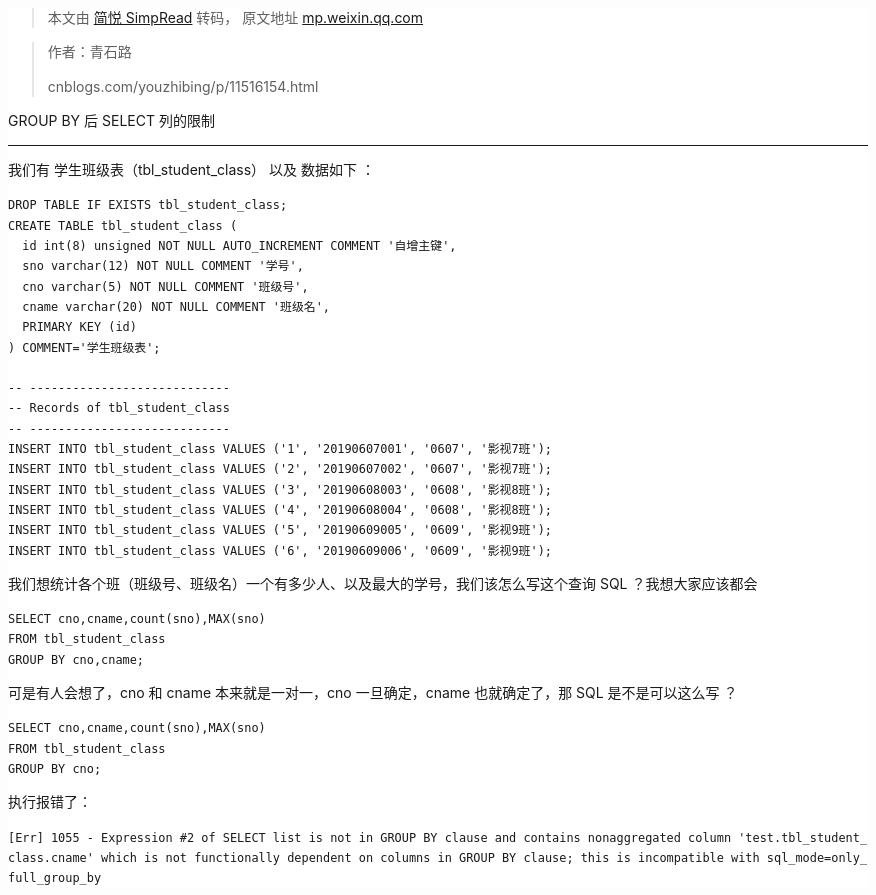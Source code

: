 > 本文由 [简悦 SimpRead](http://ksria.com/simpread/) 转码， 原文地址 [mp.weixin.qq.com](https://mp.weixin.qq.com/s?__biz=MzUzODU1MzEwNg==&mid=2247498009&idx=3&sn=065c2198f4551874cad218c11ce04d31&chksm=fad74764cda0ce72cbb8818bb2796150e757a48aae58fb9a5c95eb13ff9bc153d110e5a5ef5a&mpshare=1&scene=1&srcid=06059znmlsaa20Sj8aeDEAY6&sharer_sharetime=1622887831517&sharer_shareid=7fece245937ac96f04f0fb8e1311fff1#rd)

> 作者：青石路
> 
> cnblogs.com/youzhibing/p/11516154.html

GROUP BY 后 SELECT 列的限制  

-------------------------

我们有 学生班级表（tbl_student_class） 以及 数据如下 ：

```
DROP TABLE IF EXISTS tbl_student_class;
CREATE TABLE tbl_student_class (
  id int(8) unsigned NOT NULL AUTO_INCREMENT COMMENT '自增主键',
  sno varchar(12) NOT NULL COMMENT '学号',
  cno varchar(5) NOT NULL COMMENT '班级号',
  cname varchar(20) NOT NULL COMMENT '班级名',
  PRIMARY KEY (id)
) COMMENT='学生班级表';

-- ----------------------------
-- Records of tbl_student_class
-- ----------------------------
INSERT INTO tbl_student_class VALUES ('1', '20190607001', '0607', '影视7班');
INSERT INTO tbl_student_class VALUES ('2', '20190607002', '0607', '影视7班');
INSERT INTO tbl_student_class VALUES ('3', '20190608003', '0608', '影视8班');
INSERT INTO tbl_student_class VALUES ('4', '20190608004', '0608', '影视8班');
INSERT INTO tbl_student_class VALUES ('5', '20190609005', '0609', '影视9班');
INSERT INTO tbl_student_class VALUES ('6', '20190609006', '0609', '影视9班');
```

我们想统计各个班（班级号、班级名）一个有多少人、以及最大的学号，我们该怎么写这个查询 SQL ？我想大家应该都会

```
SELECT cno,cname,count(sno),MAX(sno) 
FROM tbl_student_class
GROUP BY cno,cname;
```

可是有人会想了，cno 和 cname 本来就是一对一，cno 一旦确定，cname 也就确定了，那 SQL 是不是可以这么写 ？

```
SELECT cno,cname,count(sno),MAX(sno) 
FROM tbl_student_class
GROUP BY cno;
```

执行报错了：

`[Err] 1055 - Expression #2 of SELECT list is not in GROUP BY clause and contains nonaggregated column 'test.tbl_student_class.cname' which is not functionally dependent on columns in GROUP BY clause; this is incompatible with sql_mode=only_full_group_by`
